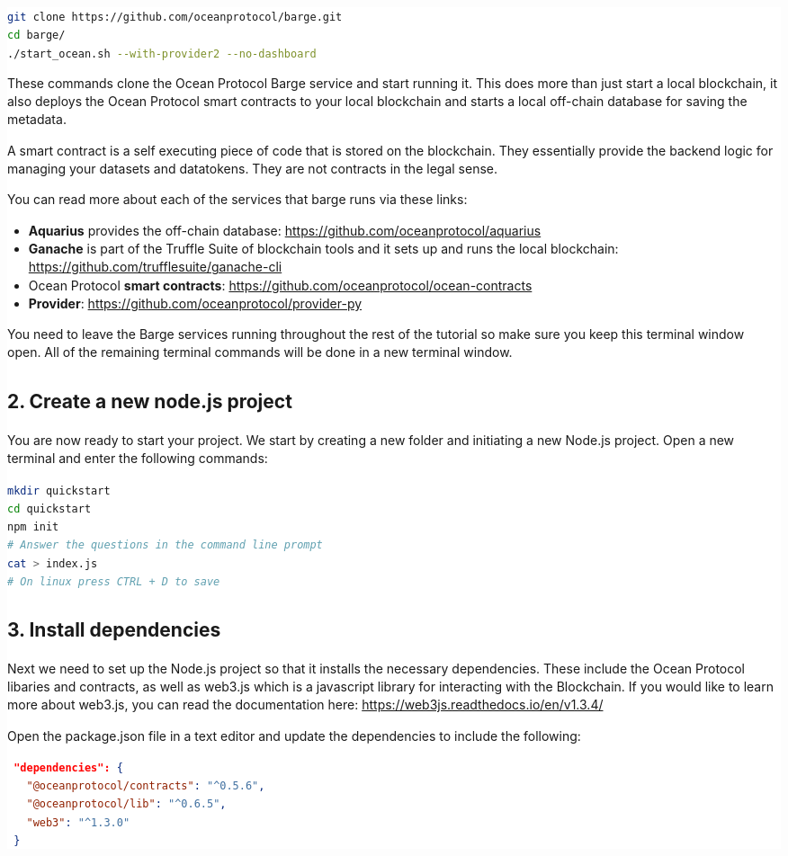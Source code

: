 ```Bash
git clone https://github.com/oceanprotocol/barge.git
cd barge/
./start_ocean.sh --with-provider2 --no-dashboard
```

These commands clone the Ocean Protocol Barge service and start running it. This does more than just start a local blockchain, it also deploys the Ocean Protocol smart contracts to your local blockchain and starts a local off-chain database for saving the metadata. 

A smart contract is a self executing piece of code that is stored on the blockchain. They essentially provide the backend logic for managing your datasets and datatokens. They are not contracts in the legal sense. 

You can read more about each of the services that barge runs via these links:
- **Aquarius** provides the off-chain database: https://github.com/oceanprotocol/aquarius
- **Ganache** is part of the Truffle Suite of blockchain tools and it sets up and runs the local blockchain: https://github.com/trufflesuite/ganache-cli
- Ocean Protocol **smart contracts**: https://github.com/oceanprotocol/ocean-contracts 
- **Provider**: https://github.com/oceanprotocol/provider-py

You need to leave the Barge services running throughout the rest of the tutorial so make sure you keep this terminal window open. All of the remaining terminal commands will be done in a new terminal window. 

## 2. Create a new node.js project

You are now ready to start your project. We start by creating a new folder and initiating a new Node.js project. Open a new terminal and enter the following commands:
 
```bash
mkdir quickstart
cd quickstart
npm init
# Answer the questions in the command line prompt
cat > index.js
# On linux press CTRL + D to save
```

## 3. Install dependencies

Next we need to set up the Node.js project so that it installs the necessary dependencies. These include the Ocean Protocol libaries and contracts, as well as web3.js which is a javascript library for interacting with the Blockchain. If you would like to learn more about web3.js, you can read the documentation here: https://web3js.readthedocs.io/en/v1.3.4/ 

Open the package.json file in a text editor and update the dependencies to include the following:
```JSON
 "dependencies": {
   "@oceanprotocol/contracts": "^0.5.6",
   "@oceanprotocol/lib": "^0.6.5",
   "web3": "^1.3.0"
 }
```
